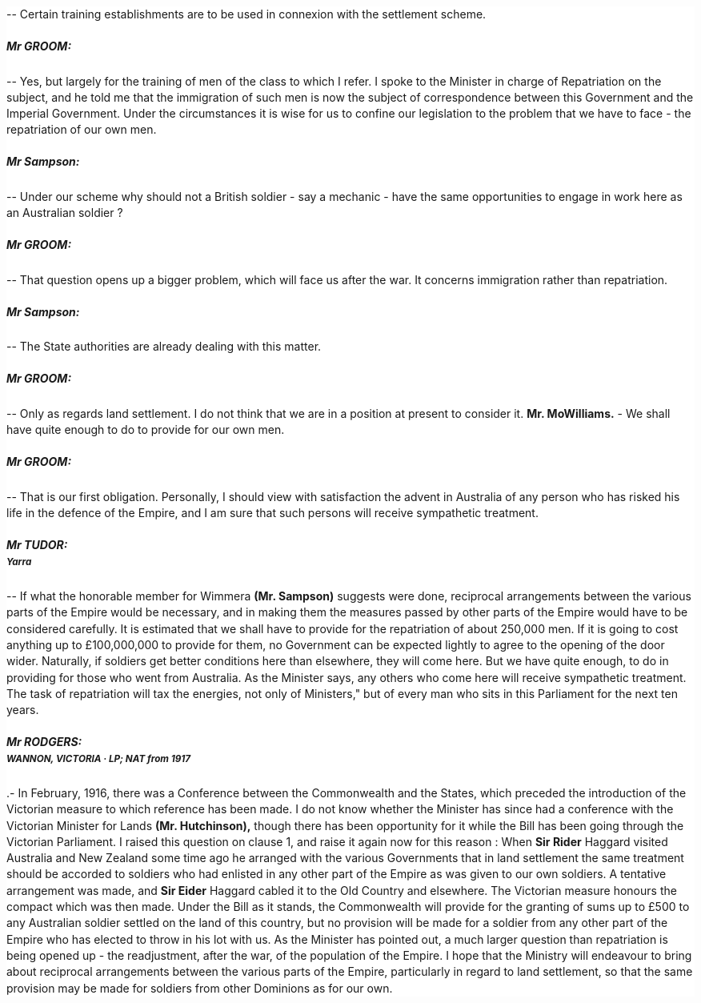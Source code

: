 -- Certain training establishments are to be used in connexion with the settlement scheme. 

##### Mr GROOM:

-- Yes, but largely for the training of men of the class to which I refer. I spoke to the Minister in charge of Repatriation on the subject, and he told me that the immigration of such men is now the subject of correspondence between this Government and the Imperial Government. Under the circumstances it is wise for us to confine our legislation to the problem that we have to face - the repatriation of our own men. 

##### Mr Sampson:

-- Under our scheme why should not a British soldier - say a mechanic - have the same opportunities to engage in work here as an Australian soldier ? 

##### Mr GROOM:

-- That question opens up a bigger problem, which will face us after the war. It concerns immigration rather than repatriation. 

##### Mr Sampson:

-- The State authorities are already dealing with this matter. 

##### Mr GROOM:

-- Only as regards land settlement. I do not think that we are in a position at present to consider it.   **Mr. MoWilliams.**  - We shall have quite enough to do to provide for our own men. 

##### Mr GROOM:

-- That is our first obligation. Personally, I should view with satisfaction the advent in Australia of any person who has risked his life in the defence of the Empire, and I am sure that such persons will receive sympathetic treatment. 

##### Mr TUDOR:<br><small class="text-muted">Yarra</small>

-- If what the honorable member for Wimmera  **(Mr. Sampson)**  suggests were done, reciprocal arrangements between the various parts of the Empire would be necessary, and in making them the measures passed by other parts of the Empire would have to be considered carefully. It is estimated that we shall have to provide for the repatriation of about 250,000 men. If it is going to cost anything up to £100,000,000 to provide for them, no Government can be expected lightly to agree to the opening of the door wider. Naturally, if soldiers get better conditions here than elsewhere, they will come here. But we have quite enough, to do in providing for those who went from Australia. As the Minister says, any others who come here will receive sympathetic treatment. The task of repatriation will tax the energies, not only of Ministers," but of every man who sits in this Parliament for the next ten years. 

##### Mr RODGERS:<br><small class="text-muted">WANNON, VICTORIA &middot; LP; NAT from 1917</small>

.- In February, 1916, there was a Conference between the Commonwealth and the States, which preceded the introduction of the Victorian measure to which reference has been made. I do not know whether the Minister has since had a conference with the Victorian Minister for Lands  **(Mr. Hutchinson),**  though there has been opportunity for it while the Bill has been going through the Victorian Parliament. I raised this question on clause 1, and raise it again now for this reason : When  **Sir Rider**  Haggard visited Australia and New Zealand some time ago he arranged with the various Governments that in land settlement the same treatment should be accorded to soldiers who had enlisted in any other part of the Empire as was given to our own soldiers. A tentative arrangement was made, and  **Sir Eider**  Haggard cabled it to the Old Country and elsewhere. The Victorian measure honours the compact which was then made. Under the Bill as it stands, the Commonwealth will provide for the granting of sums up to £500 to any Australian soldier settled on the land of this country, but no provision will be made for a soldier from any other part of the Empire who has elected to throw in his lot with us. As the Minister has pointed out, a much larger question than repatriation is being opened up - the readjustment, after the war, of the population of the Empire. I hope that the Ministry will endeavour to bring about reciprocal arrangements between the various parts of the Empire, particularly in regard to land settlement, so that the same provision may be made for soldiers from other Dominions as for our own. 
